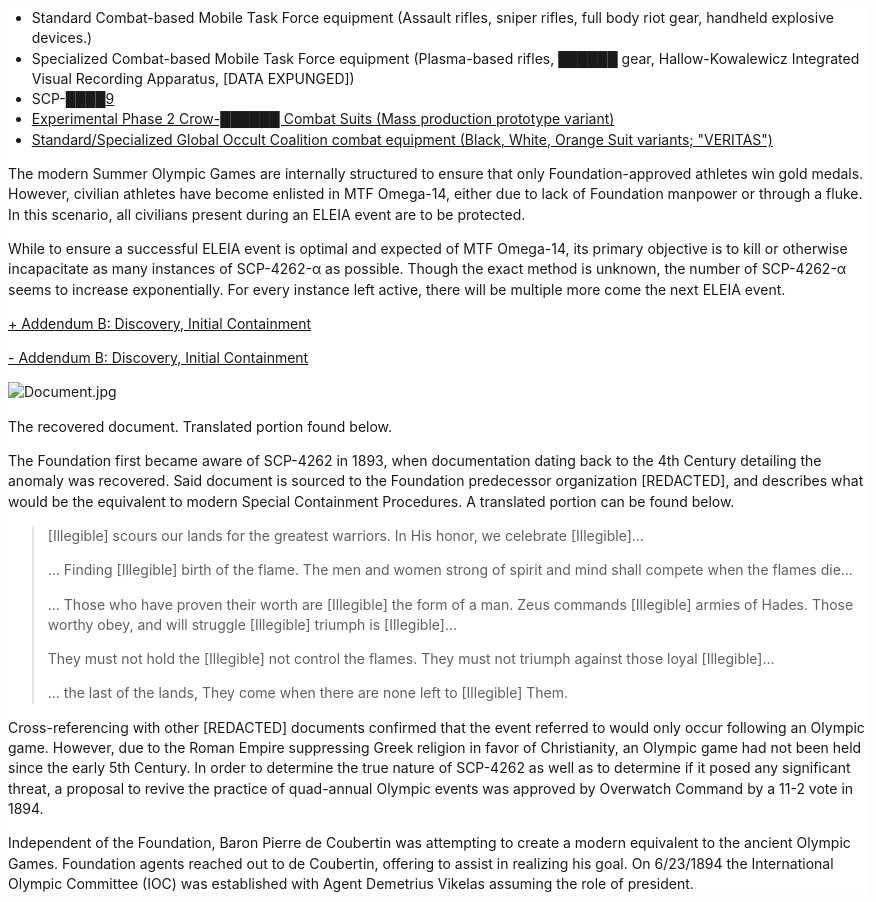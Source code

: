 *   Standard Combat-based Mobile Task Force equipment (Assault rifles, sniper rifles, full body riot gear, handheld explosive devices.)
*   Specialized Combat-based Mobile Task Force equipment (Plasma-based rifles, ██████ gear, Hallow-Kowalewicz Integrated Visual Recording Apparatus, \[DATA EXPUNGED\])
*   SCP-████[9](javascript:;)
*   [Experimental Phase 2 Crow-██████ Combat Suits (Mass production prototype variant)](http://www.scp-wiki.net/number-one-with-a-bullet)
*   [Standard/Specialized Global Occult Coalition combat equipment (Black, White, Orange Suit variants; "VERITAS")](http://www.scp-wiki.net/goc-supplemental-equipment)

The modern Summer Olympic Games are internally structured to ensure that only Foundation-approved athletes win gold medals. However, civilian athletes have become enlisted in MTF Omega-14, either due to lack of Foundation manpower or through a fluke. In this scenario, all civilians present during an ELEIA event are to be protected.

While to ensure a successful ELEIA event is optimal and expected of MTF Omega-14, its primary objective is to kill or otherwise incapacitate as many instances of SCP-4262-α as possible. Though the exact method is unknown, the number of SCP-4262-α seems to increase exponentially. For every instance left active, there will be multiple more come the next ELEIA event.

[+ Addendum B: Discovery, Initial Containment](javascript:;) 

[\- Addendum B: Discovery, Initial Containment](javascript:;)

![Document.jpg](http://scp-wiki.wdfiles.com/local--files/scp-4262/Document.jpg)

The recovered document. Translated portion found below.

The Foundation first became aware of SCP-4262 in 1893, when documentation dating back to the 4th Century detailing the anomaly was recovered. Said document is sourced to the Foundation predecessor organization \[REDACTED\], and describes what would be the equivalent to modern Special Containment Procedures. A translated portion can be found below.

> \[Illegible\] scours our lands for the greatest warriors. In His honor, we celebrate \[Illegible\]…
> 
> … Finding \[Illegible\] birth of the flame. The men and women strong of spirit and mind shall compete when the flames die…
> 
> … Those who have proven their worth are \[Illegible\] the form of a man. Zeus commands \[Illegible\] armies of Hades. Those worthy obey, and will struggle \[Illegible\] triumph is \[Illegible\]…
> 
> They must not hold the \[Illegible\] not control the flames. They must not triumph against those loyal \[Illegible\]…
> 
> … the last of the lands, They come when there are none left to \[Illegible\] Them.

Cross-referencing with other \[REDACTED\] documents confirmed that the event referred to would only occur following an Olympic game. However, due to the Roman Empire suppressing Greek religion in favor of Christianity, an Olympic game had not been held since the early 5th Century. In order to determine the true nature of SCP-4262 as well as to determine if it posed any significant threat, a proposal to revive the practice of quad-annual Olympic events was approved by Overwatch Command by a 11-2 vote in 1894.

Independent of the Foundation, Baron Pierre de Coubertin was attempting to create a modern equivalent to the ancient Olympic Games. Foundation agents reached out to de Coubertin, offering to assist in realizing his goal. On 6/23/1894 the International Olympic Committee (IOC) was established with Agent Demetrius Vikelas assuming the role of president.
